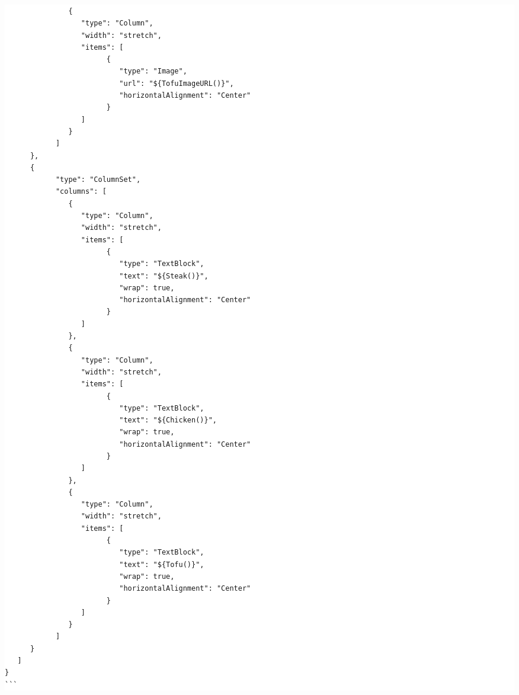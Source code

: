    ````
                  { 
                     "type": "Column", 
                     "width": "stretch", 
                     "items": [ 
                           { 
                              "type": "Image", 
                              "url": "${TofuImageURL()}", 
                              "horizontalAlignment": "Center" 
                           } 
                     ] 
                  } 
               ] 
         }, 
         { 
               "type": "ColumnSet", 
               "columns": [ 
                  { 
                     "type": "Column", 
                     "width": "stretch", 
                     "items": [ 
                           { 
                              "type": "TextBlock", 
                              "text": "${Steak()}", 
                              "wrap": true, 
                              "horizontalAlignment": "Center"                             
                           } 
                     ] 
                  }, 
                  { 
                     "type": "Column", 
                     "width": "stretch", 
                     "items": [ 
                           { 
                              "type": "TextBlock", 
                              "text": "${Chicken()}", 
                              "wrap": true, 
                              "horizontalAlignment": "Center" 
                           } 
                     ] 
                  }, 
                  { 
                     "type": "Column", 
                     "width": "stretch", 
                     "items": [ 
                           { 
                              "type": "TextBlock", 
                              "text": "${Tofu()}", 
                              "wrap": true, 
                              "horizontalAlignment": "Center" 
                           } 
                     ] 
                  } 
               ] 
         } 
      ] 
   } 
   ```
   ````
   